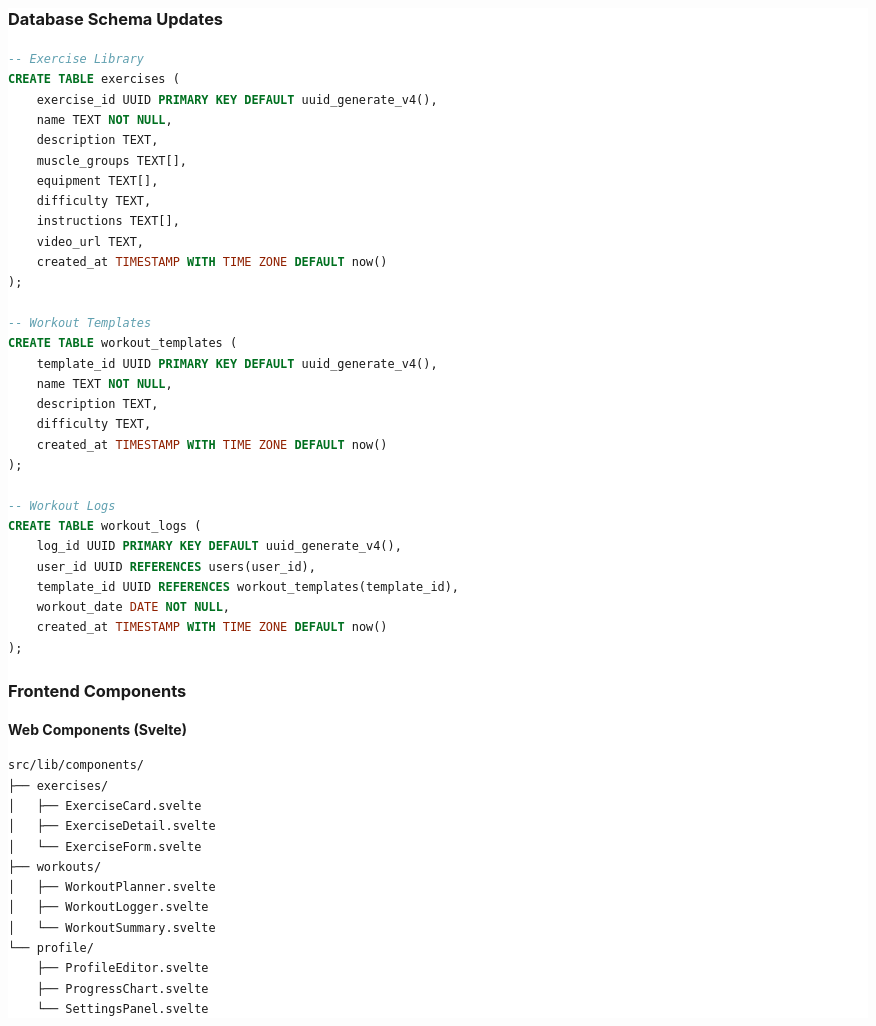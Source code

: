 ### Database Schema Updates

```sql
-- Exercise Library
CREATE TABLE exercises (
    exercise_id UUID PRIMARY KEY DEFAULT uuid_generate_v4(),
    name TEXT NOT NULL,
    description TEXT,
    muscle_groups TEXT[],
    equipment TEXT[],
    difficulty TEXT,
    instructions TEXT[],
    video_url TEXT,
    created_at TIMESTAMP WITH TIME ZONE DEFAULT now()
);

-- Workout Templates
CREATE TABLE workout_templates (
    template_id UUID PRIMARY KEY DEFAULT uuid_generate_v4(),
    name TEXT NOT NULL,
    description TEXT,
    difficulty TEXT,
    created_at TIMESTAMP WITH TIME ZONE DEFAULT now()
);

-- Workout Logs
CREATE TABLE workout_logs (
    log_id UUID PRIMARY KEY DEFAULT uuid_generate_v4(),
    user_id UUID REFERENCES users(user_id),
    template_id UUID REFERENCES workout_templates(template_id),
    workout_date DATE NOT NULL,
    created_at TIMESTAMP WITH TIME ZONE DEFAULT now()
);
```

### Frontend Components

**Web Components (Svelte)**
```
src/lib/components/
├── exercises/
│   ├── ExerciseCard.svelte
│   ├── ExerciseDetail.svelte
│   └── ExerciseForm.svelte
├── workouts/
│   ├── WorkoutPlanner.svelte
│   ├── WorkoutLogger.svelte
│   └── WorkoutSummary.svelte
└── profile/
    ├── ProfileEditor.svelte
    ├── ProgressChart.svelte
    └── SettingsPanel.svelte
```
